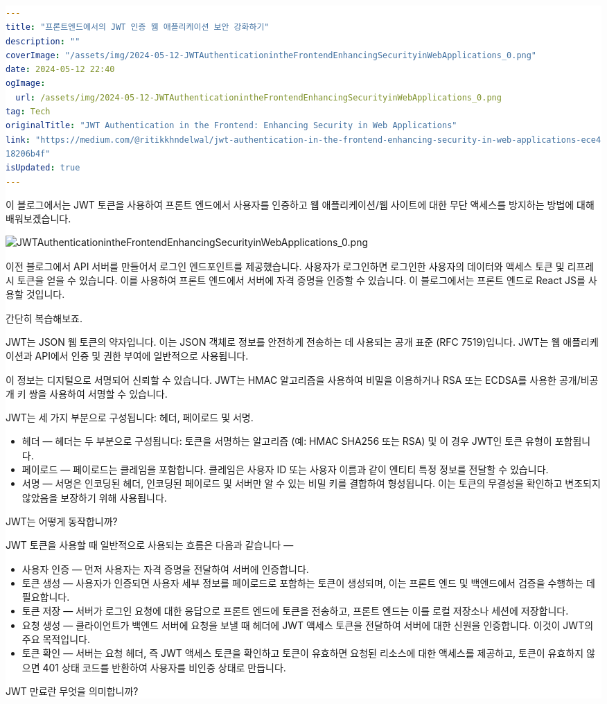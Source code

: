 ```yaml
---
title: "프론트엔드에서의 JWT 인증 웹 애플리케이션 보안 강화하기"
description: ""
coverImage: "/assets/img/2024-05-12-JWTAuthenticationintheFrontendEnhancingSecurityinWebApplications_0.png"
date: 2024-05-12 22:40
ogImage: 
  url: /assets/img/2024-05-12-JWTAuthenticationintheFrontendEnhancingSecurityinWebApplications_0.png
tag: Tech
originalTitle: "JWT Authentication in the Frontend: Enhancing Security in Web Applications"
link: "https://medium.com/@ritikkhndelwal/jwt-authentication-in-the-frontend-enhancing-security-in-web-applications-ece418206b4f"
isUpdated: true
---
```





이 블로그에서는 JWT 토큰을 사용하여 프론트 엔드에서 사용자를 인증하고 웹 애플리케이션/웹 사이트에 대한 무단 액세스를 방지하는 방법에 대해 배워보겠습니다.

![JWTAuthenticationintheFrontendEnhancingSecurityinWebApplications_0.png](/assets/img/2024-05-12-JWTAuthenticationintheFrontendEnhancingSecurityinWebApplications_0.png)

이전 블로그에서 API 서버를 만들어서 로그인 엔드포인트를 제공했습니다. 사용자가 로그인하면 로그인한 사용자의 데이터와 액세스 토큰 및 리프레시 토큰을 얻을 수 있습니다. 이를 사용하여 프론트 엔드에서 서버에 자격 증명을 인증할 수 있습니다. 이 블로그에서는 프론트 엔드로 React JS를 사용할 것입니다.

간단히 복습해보죠.



JWT는 JSON 웹 토큰의 약자입니다. 이는 JSON 객체로 정보를 안전하게 전송하는 데 사용되는 공개 표준 (RFC 7519)입니다. JWT는 웹 애플리케이션과 API에서 인증 및 권한 부여에 일반적으로 사용됩니다.

이 정보는 디지털으로 서명되어 신뢰할 수 있습니다. JWT는 HMAC 알고리즘을 사용하여 비밀을 이용하거나 RSA 또는 ECDSA를 사용한 공개/비공개 키 쌍을 사용하여 서명할 수 있습니다.

JWT는 세 가지 부분으로 구성됩니다: 헤더, 페이로드 및 서명.

- 헤더 — 헤더는 두 부분으로 구성됩니다: 토큰을 서명하는 알고리즘 (예: HMAC SHA256 또는 RSA) 및 이 경우 JWT인 토큰 유형이 포함됩니다.
- 페이로드 — 페이로드는 클레임을 포함합니다. 클레임은 사용자 ID 또는 사용자 이름과 같이 엔티티 특정 정보를 전달할 수 있습니다.
- 서명 — 서명은 인코딩된 헤더, 인코딩된 페이로드 및 서버만 알 수 있는 비밀 키를 결합하여 형성됩니다. 이는 토큰의 무결성을 확인하고 변조되지 않았음을 보장하기 위해 사용됩니다.



JWT는 어떻게 동작합니까?

JWT 토큰을 사용할 때 일반적으로 사용되는 흐름은 다음과 같습니다 —

- 사용자 인증 — 먼저 사용자는 자격 증명을 전달하여 서버에 인증합니다.
- 토큰 생성 — 사용자가 인증되면 사용자 세부 정보를 페이로드로 포함하는 토큰이 생성되며, 이는 프론트 엔드 및 백엔드에서 검증을 수행하는 데 필요합니다.
- 토큰 저장 — 서버가 로그인 요청에 대한 응답으로 프론트 엔드에 토큰을 전송하고, 프론트 엔드는 이를 로컬 저장소나 세션에 저장합니다.
- 요청 생성 — 클라이언트가 백엔드 서버에 요청을 보낼 때 헤더에 JWT 액세스 토큰을 전달하여 서버에 대한 신원을 인증합니다. 이것이 JWT의 주요 목적입니다.
- 토큰 확인 — 서버는 요청 헤더, 즉 JWT 액세스 토큰을 확인하고 토큰이 유효하면 요청된 리소스에 대한 액세스를 제공하고, 토큰이 유효하지 않으면 401 상태 코드를 반환하여 사용자를 비인증 상태로 만듭니다.

JWT 만료란 무엇을 의미합니까?
